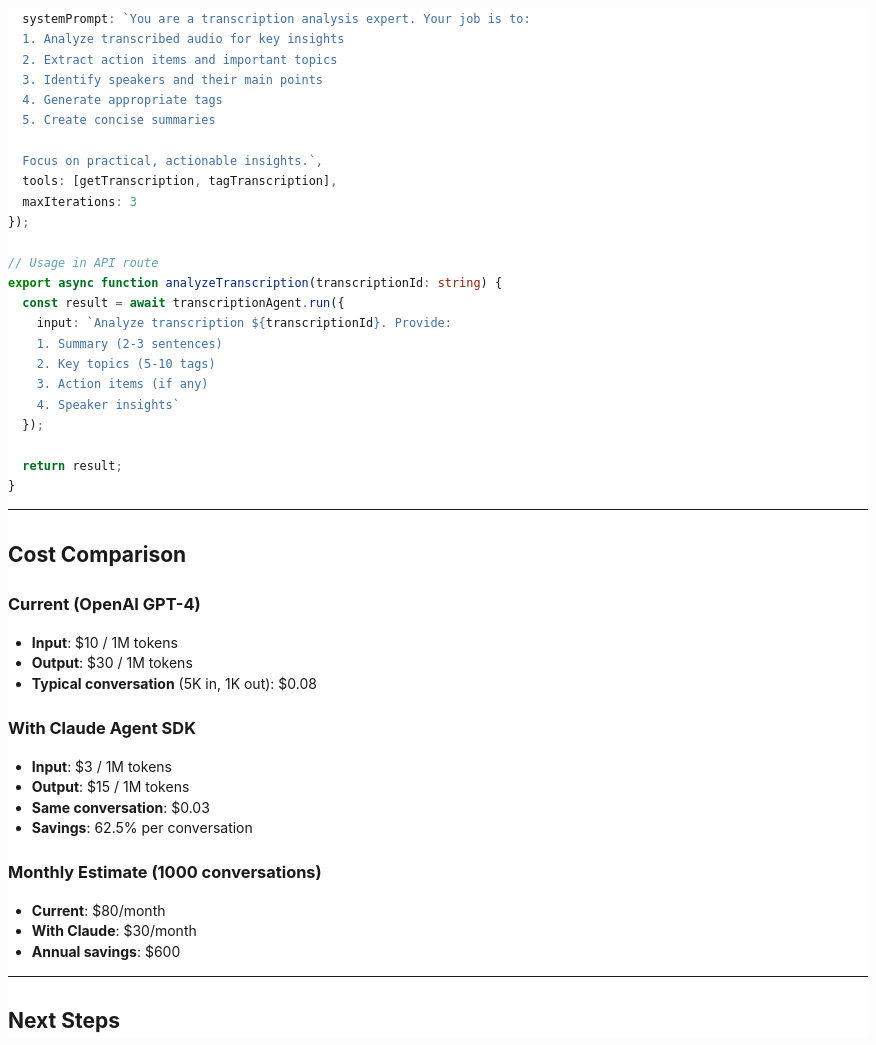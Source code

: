```typescript
  systemPrompt: `You are a transcription analysis expert. Your job is to:
  1. Analyze transcribed audio for key insights
  2. Extract action items and important topics
  3. Identify speakers and their main points
  4. Generate appropriate tags
  5. Create concise summaries

  Focus on practical, actionable insights.`,
  tools: [getTranscription, tagTranscription],
  maxIterations: 3
});

// Usage in API route
export async function analyzeTranscription(transcriptionId: string) {
  const result = await transcriptionAgent.run({
    input: `Analyze transcription ${transcriptionId}. Provide:
    1. Summary (2-3 sentences)
    2. Key topics (5-10 tags)
    3. Action items (if any)
    4. Speaker insights`
  });

  return result;
}
```

---

## Cost Comparison

### Current (OpenAI GPT-4)
- **Input**: $10 / 1M tokens
- **Output**: $30 / 1M tokens
- **Typical conversation** (5K in, 1K out): $0.08

### With Claude Agent SDK
- **Input**: $3 / 1M tokens
- **Output**: $15 / 1M tokens
- **Same conversation**: $0.03
- **Savings**: 62.5% per conversation

### Monthly Estimate (1000 conversations)
- **Current**: $80/month
- **With Claude**: $30/month
- **Annual savings**: $600

---

## Next Steps
